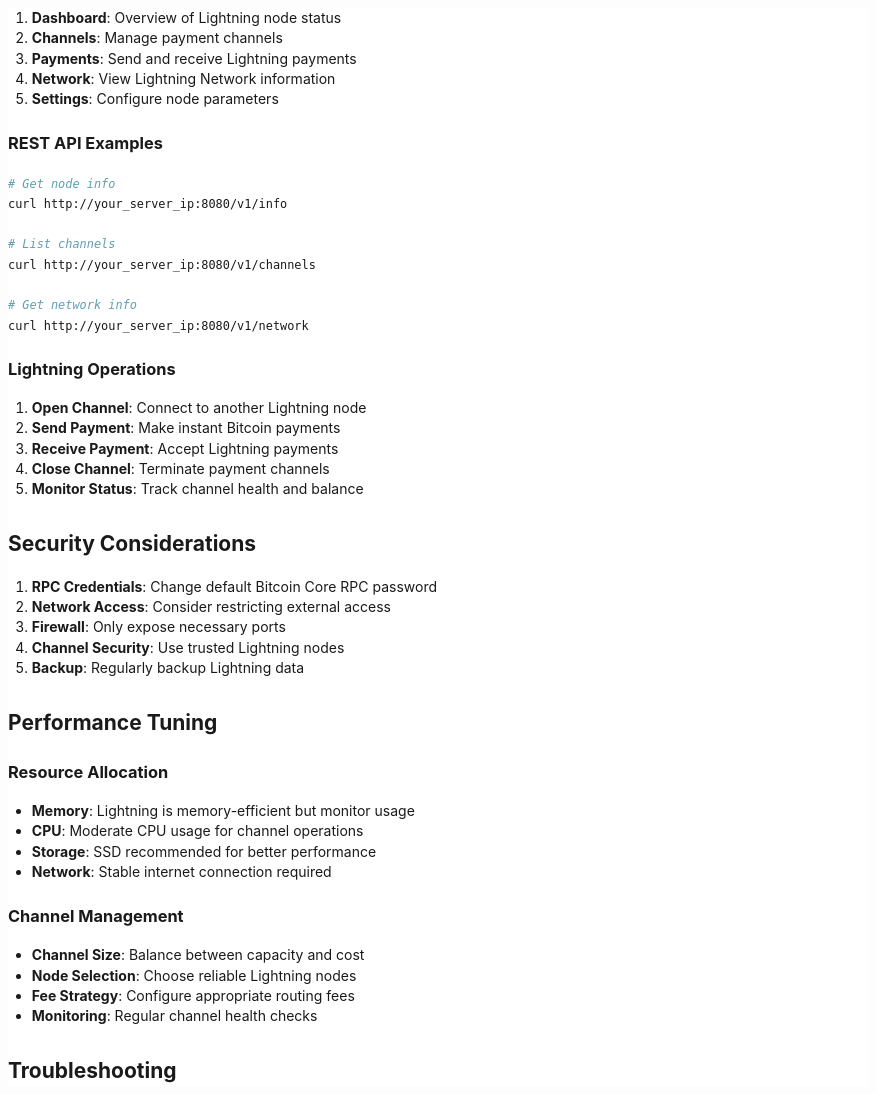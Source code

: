 1. **Dashboard**: Overview of Lightning node status
2. **Channels**: Manage payment channels
3. **Payments**: Send and receive Lightning payments
4. **Network**: View Lightning Network information
5. **Settings**: Configure node parameters

### REST API Examples

```bash
# Get node info
curl http://your_server_ip:8080/v1/info

# List channels
curl http://your_server_ip:8080/v1/channels

# Get network info
curl http://your_server_ip:8080/v1/network
```

### Lightning Operations

1. **Open Channel**: Connect to another Lightning node
2. **Send Payment**: Make instant Bitcoin payments
3. **Receive Payment**: Accept Lightning payments
4. **Close Channel**: Terminate payment channels
5. **Monitor Status**: Track channel health and balance

## Security Considerations

1. **RPC Credentials**: Change default Bitcoin Core RPC password
2. **Network Access**: Consider restricting external access
3. **Firewall**: Only expose necessary ports
4. **Channel Security**: Use trusted Lightning nodes
5. **Backup**: Regularly backup Lightning data

## Performance Tuning

### Resource Allocation

- **Memory**: Lightning is memory-efficient but monitor usage
- **CPU**: Moderate CPU usage for channel operations
- **Storage**: SSD recommended for better performance
- **Network**: Stable internet connection required

### Channel Management

- **Channel Size**: Balance between capacity and cost
- **Node Selection**: Choose reliable Lightning nodes
- **Fee Strategy**: Configure appropriate routing fees
- **Monitoring**: Regular channel health checks

## Troubleshooting
